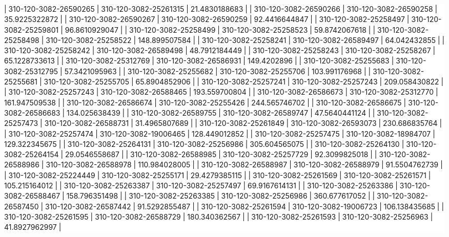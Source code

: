| 310-120-3082-26590265 | 310-120-3082-25261315 | 21.4830188683 |
| 310-120-3082-26590266 | 310-120-3082-26590258 | 35.9225322872 |
| 310-120-3082-26590267 | 310-120-3082-26590259 | 92.4416644847 |
| 310-120-3082-25258497 | 310-120-3082-25259801 | 96.8610929047 |
| 310-120-3082-25258499 | 310-120-3082-25258523 | 59.8742067618 |
| 310-120-3082-25258498 | 310-120-3082-25258522 | 148.899507584 |
| 310-120-3082-25258241 | 310-120-3082-26589497 | 64.042432855 |
| 310-120-3082-25258242 | 310-120-3082-26589498 | 48.7912184449 |
| 310-120-3082-25258243 | 310-120-3082-25258267 | 65.1228733613 |
| 310-120-3082-25312769 | 310-120-3082-26586931 | 149.4202896 |
| 310-120-3082-25255683 | 310-120-3082-25312795 | 57.3421095963 |
| 310-120-3082-25255682 | 310-120-3082-25255706 | 103.991176968 |
| 310-120-3082-25255681 | 310-120-3082-25255705 | 65.8904852906 |
| 310-120-3082-25257241 | 310-120-3082-25257243 | 209.058430822 |
| 310-120-3082-25257243 | 310-120-3082-26588465 | 193.559700804 |
| 310-120-3082-26586673 | 310-120-3082-25312770 | 161.947509538 |
| 310-120-3082-26586674 | 310-120-3082-25255426 | 244.565746702 |
| 310-120-3082-26586675 | 310-120-3082-26586683 | 134.025638439 |
| 310-120-3082-26589755 | 310-120-3082-26589747 | 47.5640441124 |
| 310-120-3082-25257473 | 310-120-3082-26588731 | 31.4965807689 |
| 310-120-3082-25261849 | 310-120-3082-26593073 | 230.686835764 |
| 310-120-3082-25257474 | 310-120-3082-19006465 | 128.449012852 |
| 310-120-3082-25257475 | 310-120-3082-18984707 | 129.322345675 |
| 310-120-3082-25264131 | 310-120-3082-25256986 | 305.604565075 |
| 310-120-3082-25264130 | 310-120-3082-25264154 | 29.0546558687 |
| 310-120-3082-26588985 | 310-120-3082-25257729 | 92.3099825018 |
| 310-120-3082-26588986 | 310-120-3082-26588978 | 110.984028005 |
| 310-120-3082-26588987 | 310-120-3082-26588979 | 91.5504762739 |
| 310-120-3082-25224449 | 310-120-3082-25255171 | 29.4279385115 |
| 310-120-3082-25261569 | 310-120-3082-25261571 | 105.215164012 |
| 310-120-3082-25263387 | 310-120-3082-25257497 | 69.9167614131 |
| 310-120-3082-25263386 | 310-120-3082-26588467 | 158.796351498 |
| 310-120-3082-25263385 | 310-120-3082-25256986 | 360.677617052 |
| 310-120-3082-26587450 | 310-120-3082-26587442 | 91.5292855487 |
| 310-120-3082-25261594 | 310-120-3082-19006723 | 106.138435685 |
| 310-120-3082-25261595 | 310-120-3082-26588729 | 180.340362567 |
| 310-120-3082-25261593 | 310-120-3082-25256963 | 41.8927962997 |